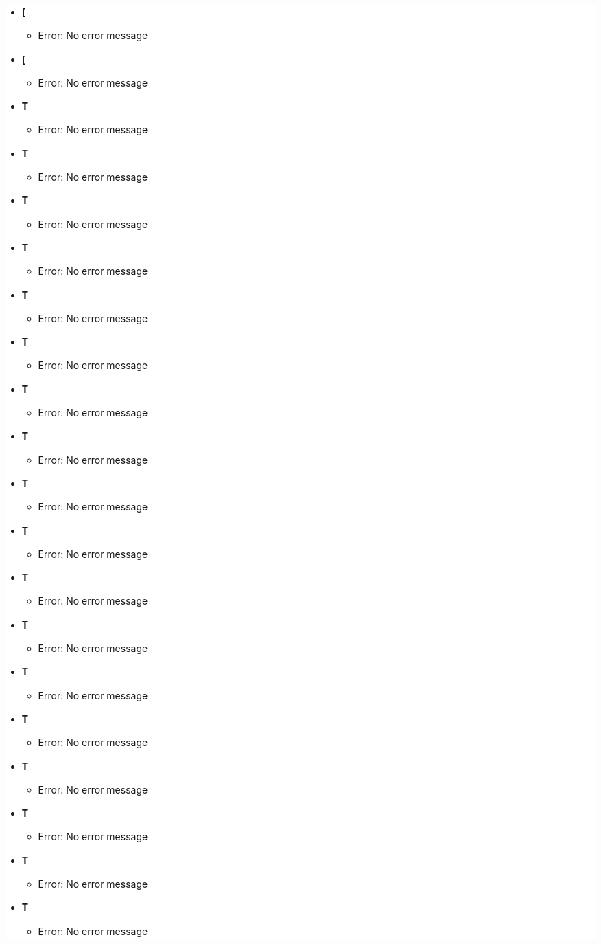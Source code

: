- **[**
  - Error: No error message

- **[**
  - Error: No error message

- **T**
  - Error: No error message

- **T**
  - Error: No error message

- **T**
  - Error: No error message

- **T**
  - Error: No error message

- **T**
  - Error: No error message

- **T**
  - Error: No error message

- **T**
  - Error: No error message

- **T**
  - Error: No error message

- **T**
  - Error: No error message

- **T**
  - Error: No error message

- **T**
  - Error: No error message

- **T**
  - Error: No error message

- **T**
  - Error: No error message

- **T**
  - Error: No error message

- **T**
  - Error: No error message

- **T**
  - Error: No error message

- **T**
  - Error: No error message

- **T**
  - Error: No error message
